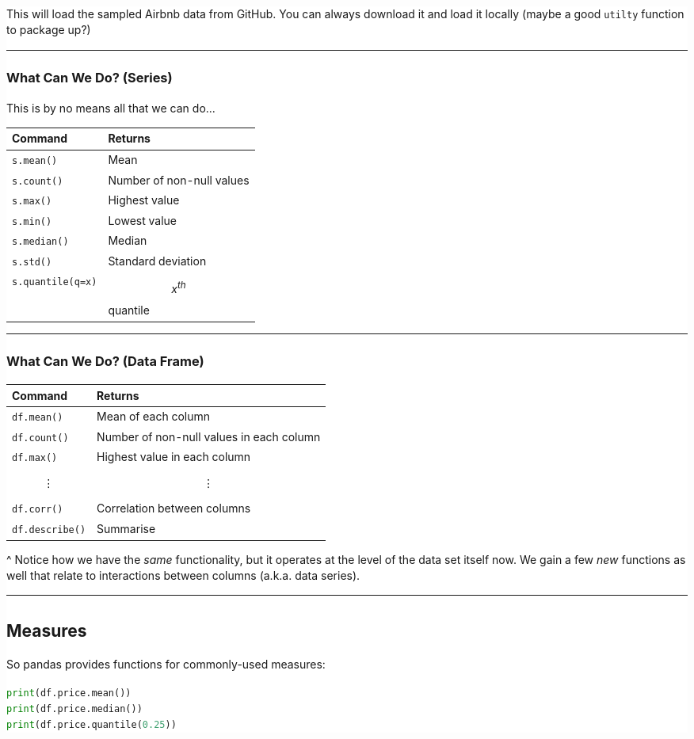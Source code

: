 This will load the sampled Airbnb data from GitHub. You can always download it and load it locally (maybe a good `utilty` function to package up?)

---
### What Can We Do? (Series)

This is by no means all that we can do...

| Command           | Returns                   |
| :---------------- | :------------------------ |
| `s.mean()`        | Mean                      |
| `s.count()`       | Number of non-null values |
| `s.max()`         | Highest value             |
| `s.min()`         | Lowest value              |
| `s.median()`      | Median                    |
| `s.std()`         | Standard deviation        |
| `s.quantile(q=x)` | $$x^{th}$$ quantile         |

---
### What Can We Do? (Data Frame)

| Command         | Returns                                  |
| :-------------- | :--------------------------------------- |
| `df.mean()`     | Mean of each column                      |
| `df.count()`    | Number of non-null values in each column |
| `df.max()`      | Highest value in each column             |
| $$\vdots$$       | $$\vdots$$                              |
| `df.corr()`     | Correlation between columns              |
| `df.describe()` | Summarise                                |

^ Notice how we have the *same* functionality, but it operates at the level of the data set itself now. We gain a few *new* functions as well that relate to interactions between columns (a.k.a. data series).

---
## Measures

So pandas provides functions for commonly-used measures:

```python
print(df.price.mean())
print(df.price.median())
print(df.price.quantile(0.25))
```
